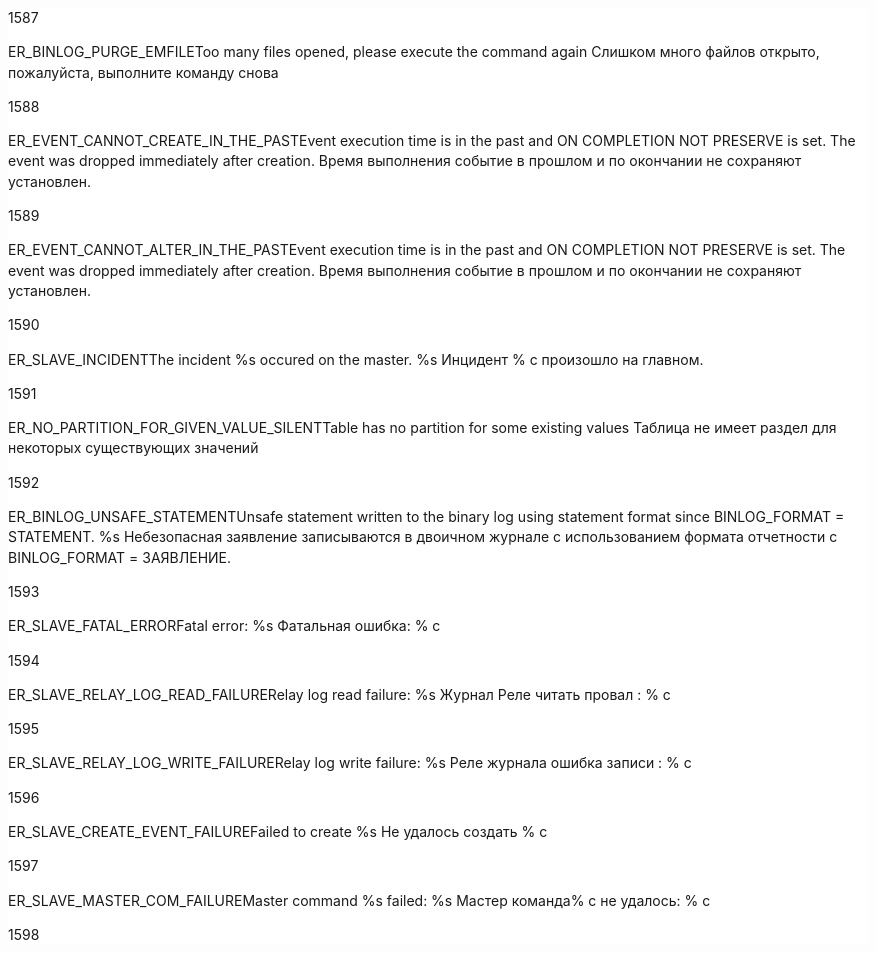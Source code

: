 1587

ER\_BINLOG\_PURGE\_EMFILEToo many files opened, please execute the command again
Слишком много файлов открыто, пожалуйста, выполните команду снова

1588

ER\_EVENT\_CANNOT\_CREATE\_IN\_THE\_PASTEvent execution time is in the past and ON COMPLETION NOT PRESERVE is set. The event was dropped immediately after creation.
Время выполнения событие в прошлом и по окончании не сохраняют установлен.

1589

ER\_EVENT\_CANNOT\_ALTER\_IN\_THE\_PASTEvent execution time is in the past and ON COMPLETION NOT PRESERVE is set. The event was dropped immediately after creation.
Время выполнения событие в прошлом и по окончании не сохраняют установлен.

1590

ER\_SLAVE\_INCIDENTThe incident %s occured on the master. %s
Инцидент % с произошло на главном.

1591

ER\_NO\_PARTITION\_FOR\_GIVEN\_VALUE\_SILENTTable has no partition for some existing values
Таблица не имеет раздел для некоторых существующих значений

1592

ER\_BINLOG\_UNSAFE\_STATEMENTUnsafe statement written to the binary log using statement format since BINLOG\_FORMAT = STATEMENT. %s
Небезопасная заявление записываются в двоичном журнале с использованием формата отчетности с BINLOG\_FORMAT = ЗАЯВЛЕНИЕ.

1593

ER\_SLAVE\_FATAL\_ERRORFatal error: %s
Фатальная ошибка: % с

1594

ER\_SLAVE\_RELAY\_LOG\_READ\_FAILURERelay log read failure: %s
Журнал Реле читать провал : % с

1595

ER\_SLAVE\_RELAY\_LOG\_WRITE\_FAILURERelay log write failure: %s
Реле журнала ошибка записи : % с

1596

ER\_SLAVE\_CREATE\_EVENT\_FAILUREFailed to create %s
Не удалось создать % с

1597

ER\_SLAVE\_MASTER\_COM\_FAILUREMaster command %s failed: %s
Мастер команда% с не удалось: % с

1598
